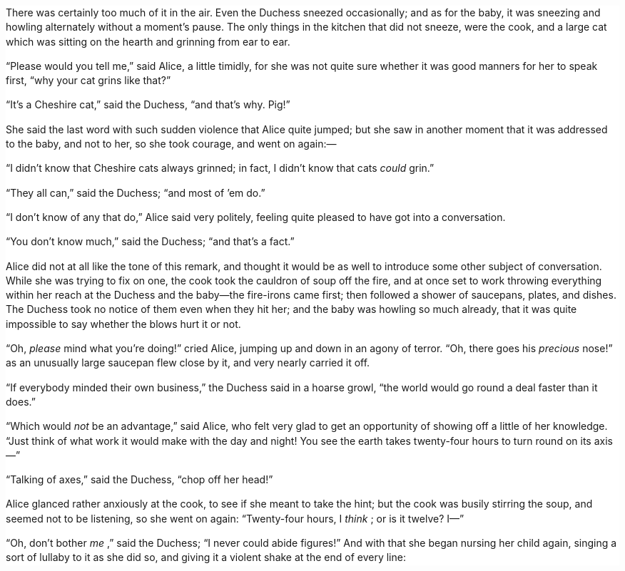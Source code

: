 There was certainly too much of it in the air. Even the Duchess sneezed
occasionally; and as for the baby, it was sneezing and howling alternately
without a moment’s pause. The only things in the kitchen that did not sneeze,
were the cook, and a large cat which was sitting on the hearth and grinning
from ear to ear.

“Please would you tell me,” said Alice, a little timidly, for she was not
quite sure whether it was good manners for her to speak first, “why your cat
grins like that?”

“It’s a Cheshire cat,” said the Duchess, “and that’s why. Pig!”

She said the last word with such sudden violence that Alice quite jumped; but
she saw in another moment that it was addressed to the baby, and not to her,
so she took courage, and went on again:—

“I didn’t know that Cheshire cats always grinned; in fact, I didn’t know that
cats _could_ grin.”

“They all can,” said the Duchess; “and most of ’em do.”

“I don’t know of any that do,” Alice said very politely, feeling quite pleased
to have got into a conversation.

“You don’t know much,” said the Duchess; “and that’s a fact.”

Alice did not at all like the tone of this remark, and thought it would be as
well to introduce some other subject of conversation. While she was trying to
fix on one, the cook took the cauldron of soup off the fire, and at once set
to work throwing everything within her reach at the Duchess and the baby—the
fire-irons came first; then followed a shower of saucepans, plates, and
dishes. The Duchess took no notice of them even when they hit her; and the
baby was howling so much already, that it was quite impossible to say whether
the blows hurt it or not.

“Oh, _please_ mind what you’re doing!” cried Alice, jumping up and down in an
agony of terror. “Oh, there goes his _precious_ nose!” as an unusually large
saucepan flew close by it, and very nearly carried it off.

“If everybody minded their own business,” the Duchess said in a hoarse growl,
“the world would go round a deal faster than it does.”

“Which would _not_ be an advantage,” said Alice, who felt very glad to get an
opportunity of showing off a little of her knowledge. “Just think of what work
it would make with the day and night! You see the earth takes twenty-four
hours to turn round on its axis—”

“Talking of axes,” said the Duchess, “chop off her head!”

Alice glanced rather anxiously at the cook, to see if she meant to take the
hint; but the cook was busily stirring the soup, and seemed not to be
listening, so she went on again: “Twenty-four hours, I _think_ ; or is it
twelve? I—”

“Oh, don’t bother _me_ ,” said the Duchess; “I never could abide figures!” And
with that she began nursing her child again, singing a sort of lullaby to it
as she did so, and giving it a violent shake at the end of every line:
